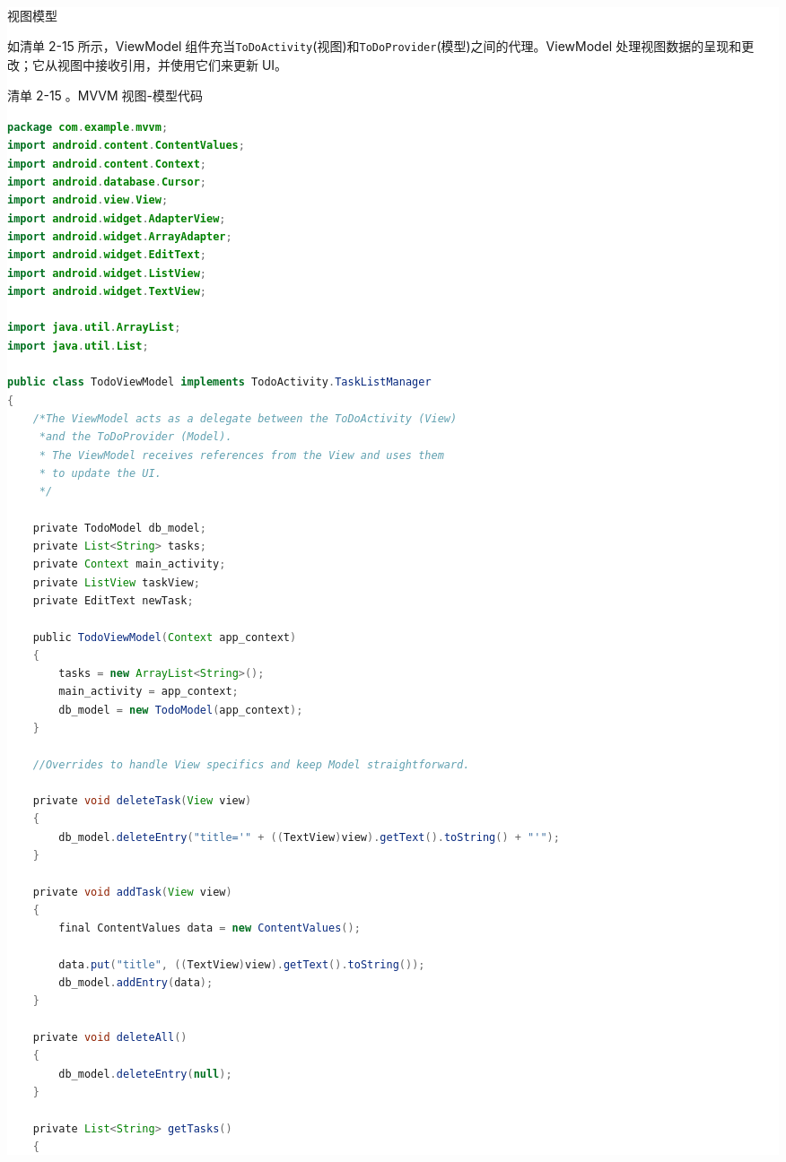 视图模型

如清单 2-15 所示，ViewModel 组件充当`ToDoActivity`(视图)和`ToDoProvider`(模型)之间的代理。ViewModel 处理视图数据的呈现和更改；它从视图中接收引用，并使用它们来更新 UI。

清单 2-15 。MVVM 视图-模型代码

```java
package com.example.mvvm;
import android.content.ContentValues;
import android.content.Context;
import android.database.Cursor;
import android.view.View;
import android.widget.AdapterView;
import android.widget.ArrayAdapter;
import android.widget.EditText;
import android.widget.ListView;
import android.widget.TextView;

import java.util.ArrayList;
import java.util.List;

public class TodoViewModel implements TodoActivity.TaskListManager
{
    /*The ViewModel acts as a delegate between the ToDoActivity (View)
     *and the ToDoProvider (Model).
     * The ViewModel receives references from the View and uses them
     * to update the UI.
     */

    private TodoModel db_model;
    private List<String> tasks;
    private Context main_activity;
    private ListView taskView;
    private EditText newTask;

    public TodoViewModel(Context app_context)
    {
        tasks = new ArrayList<String>();
        main_activity = app_context;
        db_model = new TodoModel(app_context);
    }

    //Overrides to handle View specifics and keep Model straightforward.

    private void deleteTask(View view)
    {
        db_model.deleteEntry("title='" + ((TextView)view).getText().toString() + "'");
    }

    private void addTask(View view)
    {
        final ContentValues data = new ContentValues();

        data.put("title", ((TextView)view).getText().toString());
        db_model.addEntry(data);
    }

    private void deleteAll()
    {
        db_model.deleteEntry(null);
    }

    private List<String> getTasks()
    {
```